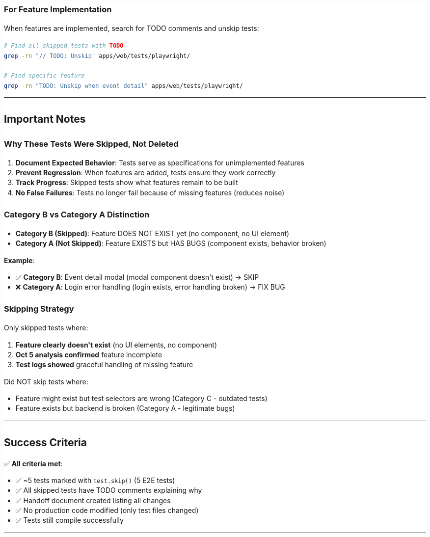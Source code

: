 ### For Feature Implementation
When features are implemented, search for TODO comments and unskip tests:
```bash
# Find all skipped tests with TODO
grep -rn "// TODO: Unskip" apps/web/tests/playwright/

# Find specific feature
grep -rn "TODO: Unskip when event detail" apps/web/tests/playwright/
```

---

## Important Notes

### Why These Tests Were Skipped, Not Deleted
1. **Document Expected Behavior**: Tests serve as specifications for unimplemented features
2. **Prevent Regression**: When features are added, tests ensure they work correctly
3. **Track Progress**: Skipped tests show what features remain to be built
4. **No False Failures**: Tests no longer fail because of missing features (reduces noise)

### Category B vs Category A Distinction
- **Category B (Skipped)**: Feature DOES NOT EXIST yet (no component, no UI element)
- **Category A (Not Skipped)**: Feature EXISTS but HAS BUGS (component exists, behavior broken)

**Example**:
- ✅ **Category B**: Event detail modal (modal component doesn't exist) → SKIP
- ❌ **Category A**: Login error handling (login exists, error handling broken) → FIX BUG

### Skipping Strategy
Only skipped tests where:
1. **Feature clearly doesn't exist** (no UI elements, no component)
2. **Oct 5 analysis confirmed** feature incomplete
3. **Test logs showed** graceful handling of missing feature

Did NOT skip tests where:
- Feature might exist but test selectors are wrong (Category C - outdated tests)
- Feature exists but backend is broken (Category A - legitimate bugs)

---

## Success Criteria

✅ **All criteria met**:
- ✅ ~5 tests marked with `test.skip()` (5 E2E tests)
- ✅ All skipped tests have TODO comments explaining why
- ✅ Handoff document created listing all changes
- ✅ No production code modified (only test files changed)
- ✅ Tests still compile successfully

---
